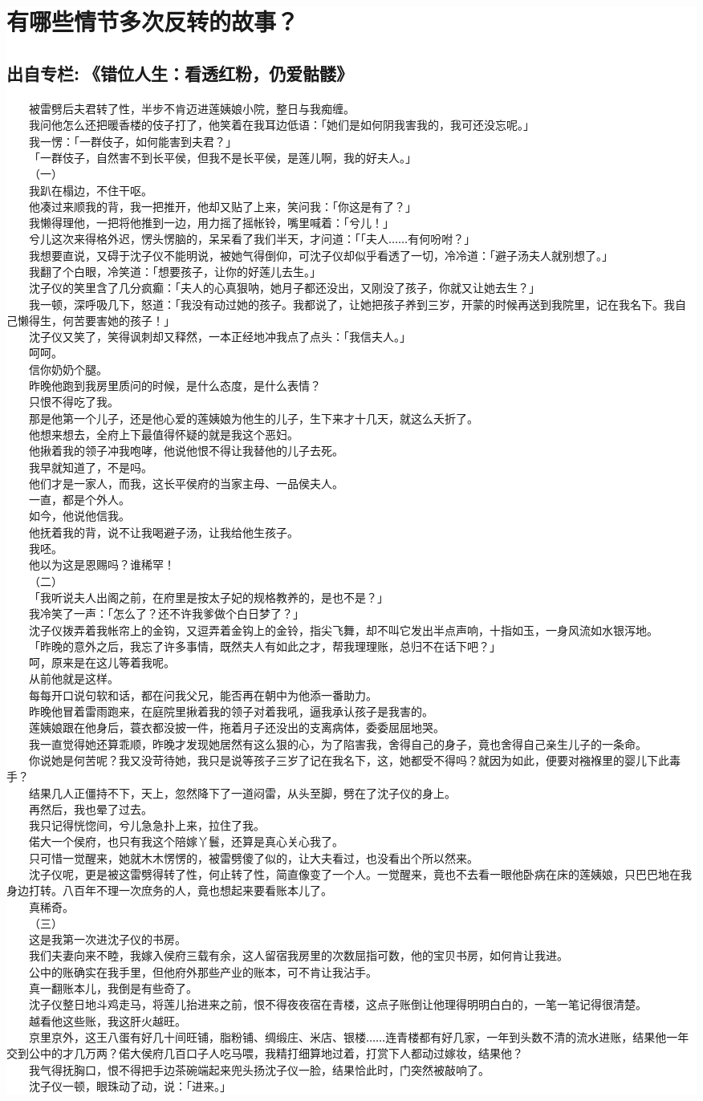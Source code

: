 # 有哪些情节多次反转的故事？  
## 出自专栏: 《错位人生：看透红粉，仍爱骷髅》  
&emsp;&emsp;被雷劈后夫君转了性，半步不肯迈进莲姨娘小院，整日与我痴缠。  
&emsp;&emsp;我问他怎么还把暖香楼的伎子打了，他笑着在我耳边低语：「她们是如何阴我害我的，我可还没忘呢。」  
&emsp;&emsp;我一愣：「一群伎子，如何能害到夫君？」  
&emsp;&emsp;「一群伎子，自然害不到长平侯，但我不是长平侯，是莲儿啊，我的好夫人。」  
&emsp;&emsp;（一）  
&emsp;&emsp;我趴在榻边，不住干呕。  
&emsp;&emsp;他凑过来顺我的背，我一把推开，他却又贴了上来，笑问我：「你这是有了？」  
&emsp;&emsp;我懒得理他，一把将他推到一边，用力摇了摇帐铃，嘴里喊着：「兮儿！」  
&emsp;&emsp;兮儿这次来得格外迟，愣头愣脑的，呆呆看了我们半天，才问道：「「夫人……有何吩咐？」  
&emsp;&emsp;我想要直说，又碍于沈子仪不能明说，被她气得倒仰，可沈子仪却似乎看透了一切，冷冷道：「避子汤夫人就别想了。」  
&emsp;&emsp;我翻了个白眼，冷笑道：「想要孩子，让你的好莲儿去生。」  
&emsp;&emsp;沈子仪的笑里含了几分疯癫：「夫人的心真狠呐，她月子都还没出，又刚没了孩子，你就又让她去生？」  
&emsp;&emsp;我一顿，深呼吸几下，怒道：「我没有动过她的孩子。我都说了，让她把孩子养到三岁，开蒙的时候再送到我院里，记在我名下。我自己懒得生，何苦要害她的孩子！」  
&emsp;&emsp;沈子仪又笑了，笑得讽刺却又释然，一本正经地冲我点了点头：「我信夫人。」  
&emsp;&emsp;呵呵。  
&emsp;&emsp;信你奶奶个腿。  
&emsp;&emsp;昨晚他跑到我房里质问的时候，是什么态度，是什么表情？  
&emsp;&emsp;只恨不得吃了我。  
&emsp;&emsp;那是他第一个儿子，还是他心爱的莲姨娘为他生的儿子，生下来才十几天，就这么夭折了。  
&emsp;&emsp;他想来想去，全府上下最值得怀疑的就是我这个恶妇。  
&emsp;&emsp;他揪着我的领子冲我咆哮，他说他恨不得让我替他的儿子去死。  
&emsp;&emsp;我早就知道了，不是吗。  
&emsp;&emsp;他们才是一家人，而我，这长平侯府的当家主母、一品侯夫人。  
&emsp;&emsp;一直，都是个外人。  
&emsp;&emsp;如今，他说他信我。  
&emsp;&emsp;他抚着我的背，说不让我喝避子汤，让我给他生孩子。  
&emsp;&emsp;我呸。  
&emsp;&emsp;他以为这是恩赐吗？谁稀罕！  
&emsp;&emsp;（二）  
&emsp;&emsp;「我听说夫人出阁之前，在府里是按太子妃的规格教养的，是也不是？」  
&emsp;&emsp;我冷笑了一声：「怎么了？还不许我爹做个白日梦了？」  
&emsp;&emsp;沈子仪拨弄着我帐帘上的金钩，又逗弄着金钩上的金铃，指尖飞舞，却不叫它发出半点声响，十指如玉，一身风流如水银泻地。  
&emsp;&emsp;「昨晚的意外之后，我忘了许多事情，既然夫人有如此之才，帮我理理账，总归不在话下吧？」  
&emsp;&emsp;呵，原来是在这儿等着我呢。  
&emsp;&emsp;从前他就是这样。  
&emsp;&emsp;每每开口说句软和话，都在问我父兄，能否再在朝中为他添一番助力。  
&emsp;&emsp;昨晚他冒着雷雨跑来，在庭院里揪着我的领子对着我吼，逼我承认孩子是我害的。  
&emsp;&emsp;莲姨娘跟在他身后，蓑衣都没披一件，拖着月子还没出的支离病体，委委屈屈地哭。  
&emsp;&emsp;我一直觉得她还算乖顺，昨晚才发现她居然有这么狠的心，为了陷害我，舍得自己的身子，竟也舍得自己亲生儿子的一条命。  
&emsp;&emsp;你说她是何苦呢？我又没苛待她，我只是说等孩子三岁了记在我名下，这，她都受不得吗？就因为如此，便要对襁褓里的婴儿下此毒手？  
&emsp;&emsp;结果几人正僵持不下，天上，忽然降下了一道闷雷，从头至脚，劈在了沈子仪的身上。  
&emsp;&emsp;再然后，我也晕了过去。  
&emsp;&emsp;我只记得恍惚间，兮儿急急扑上来，拉住了我。  
&emsp;&emsp;偌大一个侯府，也只有我这个陪嫁丫鬟，还算是真心关心我了。  
&emsp;&emsp;只可惜一觉醒来，她就木木愣愣的，被雷劈傻了似的，让大夫看过，也没看出个所以然来。  
&emsp;&emsp;沈子仪呢，更是被这雷劈得转了性，何止转了性，简直像变了一个人。一觉醒来，竟也不去看一眼他卧病在床的莲姨娘，只巴巴地在我身边打转。八百年不理一次庶务的人，竟也想起来要看账本儿了。  
&emsp;&emsp;真稀奇。  
&emsp;&emsp;（三）  
&emsp;&emsp;这是我第一次进沈子仪的书房。  
&emsp;&emsp;我们夫妻向来不睦，我嫁入侯府三载有余，这人留宿我房里的次数屈指可数，他的宝贝书房，如何肯让我进。  
&emsp;&emsp;公中的账确实在我手里，但他府外那些产业的账本，可不肯让我沾手。  
&emsp;&emsp;真一翻账本儿，我倒是有些奇了。  
&emsp;&emsp;沈子仪整日地斗鸡走马，将莲儿抬进来之前，恨不得夜夜宿在青楼，这点子账倒让他理得明明白白的，一笔一笔记得很清楚。  
&emsp;&emsp;越看他这些账，我这肝火越旺。  
&emsp;&emsp;京里京外，这王八蛋有好几十间旺铺，脂粉铺、绸缎庄、米店、银楼……连青楼都有好几家，一年到头数不清的流水进账，结果他一年交到公中的才几万两？偌大侯府几百口子人吃马喂，我精打细算地过着，打赏下人都动过嫁妆，结果他？  
&emsp;&emsp;我气得抚胸口，恨不得把手边茶碗端起来兜头扬沈子仪一脸，结果恰此时，门突然被敲响了。  
&emsp;&emsp;沈子仪一顿，眼珠动了动，说：「进来。」  